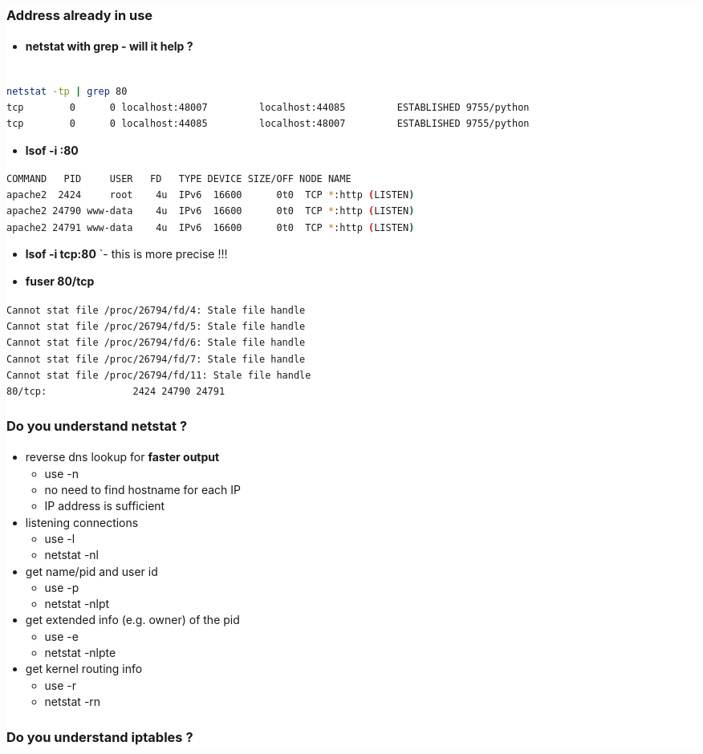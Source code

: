 ### Address already in use

- **netstat with grep - will it help ?**

```bash

netstat -tp | grep 80
tcp        0      0 localhost:48007         localhost:44085         ESTABLISHED 9755/python
tcp        0      0 localhost:44085         localhost:48007         ESTABLISHED 9755/python
```

- **lsof -i :80**

```bash
COMMAND   PID     USER   FD   TYPE DEVICE SIZE/OFF NODE NAME
apache2  2424     root    4u  IPv6  16600      0t0  TCP *:http (LISTEN)
apache2 24790 www-data    4u  IPv6  16600      0t0  TCP *:http (LISTEN)
apache2 24791 www-data    4u  IPv6  16600      0t0  TCP *:http (LISTEN)
```

- **lsof -i tcp:80**
`- this is more precise !!!

- **fuser 80/tcp**

```bash
Cannot stat file /proc/26794/fd/4: Stale file handle
Cannot stat file /proc/26794/fd/5: Stale file handle
Cannot stat file /proc/26794/fd/6: Stale file handle
Cannot stat file /proc/26794/fd/7: Stale file handle
Cannot stat file /proc/26794/fd/11: Stale file handle
80/tcp:               2424 24790 24791
```

### Do you understand netstat ?

- reverse dns lookup for **faster output**
  - use -n
  - no need to find hostname for each IP
  - IP address is sufficient
- listening connections
  - use -l
  - netstat -nl
- get name/pid and user id
  - use -p
  - netstat -nlpt
- get extended info (e.g. owner) of the pid
  - use -e
  - netstat -nlpte
- get kernel routing info
  - use -r
  - netstat -rn

### Do you understand iptables ?
